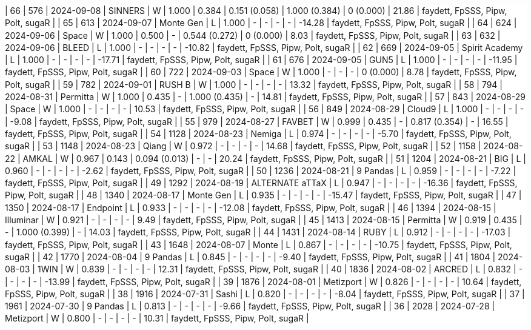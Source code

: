 |           66 |      576 | 2024-09-08 | SINNERS           | W   | 1.000      | 0.384        | 0.151 (0.058)    | 1.000 (0.384)    | 0 (0.000) |    21.86 | faydett, FpSSS, Pipw, Polt, sugaR |
|           65 |      613 | 2024-09-07 | Monte Gen         | L   | 1.000      | -            | -                | -                | -         |   -14.28 | faydett, FpSSS, Pipw, Polt, sugaR |
|           64 |      624 | 2024-09-06 | Space             | W   | 1.000      | 0.500        | -                | 0.544 (0.272)    | 0 (0.000) |     8.03 | faydett, FpSSS, Pipw, Polt, sugaR |
|           63 |      632 | 2024-09-06 | BLEED             | L   | 1.000      | -            | -                | -                | -         |   -10.82 | faydett, FpSSS, Pipw, Polt, sugaR |
|           62 |      669 | 2024-09-05 | Spirit Academy    | L   | 1.000      | -            | -                | -                | -         |   -17.71 | faydett, FpSSS, Pipw, Polt, sugaR |
|           61 |      676 | 2024-09-05 | GUN5              | L   | 1.000      | -            | -                | -                | -         |   -11.95 | faydett, FpSSS, Pipw, Polt, sugaR |
|           60 |      722 | 2024-09-03 | Space             | W   | 1.000      | -            | -                | -                | 0 (0.000) |     8.78 | faydett, FpSSS, Pipw, Polt, sugaR |
|           59 |      782 | 2024-09-01 | RUSH B            | W   | 1.000      | -            | -                | -                | -         |    13.32 | faydett, FpSSS, Pipw, Polt, sugaR |
|           58 |      794 | 2024-08-31 | Permitta          | W   | 1.000      | 0.435        | -                | 1.000 (0.435)    | -         |    14.81 | faydett, FpSSS, Pipw, Polt, sugaR |
|           57 |      843 | 2024-08-29 | Space             | W   | 1.000      | -            | -                | -                | -         |    10.53 | faydett, FpSSS, Pipw, Polt, sugaR |
|           56 |      849 | 2024-08-29 | Cloud9            | L   | 1.000      | -            | -                | -                | -         |    -9.08 | faydett, FpSSS, Pipw, Polt, sugaR |
|           55 |      979 | 2024-08-27 | FAVBET            | W   | 0.999      | 0.435        | -                | 0.817 (0.354)    | -         |    16.55 | faydett, FpSSS, Pipw, Polt, sugaR |
|           54 |     1128 | 2024-08-23 | Nemiga            | L   | 0.974      | -            | -                | -                | -         |    -5.70 | faydett, FpSSS, Pipw, Polt, sugaR |
|           53 |     1148 | 2024-08-23 | Qiang             | W   | 0.972      | -            | -                | -                | -         |    14.68 | faydett, FpSSS, Pipw, Polt, sugaR |
|           52 |     1158 | 2024-08-22 | AMKAL             | W   | 0.967      | 0.143        | 0.094 (0.013)    | -                | -         |    20.24 | faydett, FpSSS, Pipw, Polt, sugaR |
|           51 |     1204 | 2024-08-21 | BIG               | L   | 0.960      | -            | -                | -                | -         |    -2.62 | faydett, FpSSS, Pipw, Polt, sugaR |
|           50 |     1236 | 2024-08-21 | 9 Pandas          | L   | 0.959      | -            | -                | -                | -         |    -7.22 | faydett, FpSSS, Pipw, Polt, sugaR |
|           49 |     1292 | 2024-08-19 | ALTERNATE aTTaX   | L   | 0.947      | -            | -                | -                | -         |   -16.36 | faydett, FpSSS, Pipw, Polt, sugaR |
|           48 |     1340 | 2024-08-17 | Monte Gen         | L   | 0.935      | -            | -                | -                | -         |   -15.47 | faydett, FpSSS, Pipw, Polt, sugaR |
|           47 |     1350 | 2024-08-17 | Endpoint          | L   | 0.933      | -            | -                | -                | -         |   -12.08 | faydett, FpSSS, Pipw, Polt, sugaR |
|           46 |     1394 | 2024-08-15 | Illuminar         | W   | 0.921      | -            | -                | -                | -         |     9.49 | faydett, FpSSS, Pipw, Polt, sugaR |
|           45 |     1413 | 2024-08-15 | Permitta          | W   | 0.919      | 0.435        | -                | 1.000 (0.399)    | -         |    14.03 | faydett, FpSSS, Pipw, Polt, sugaR |
|           44 |     1431 | 2024-08-14 | RUBY              | L   | 0.912      | -            | -                | -                | -         |   -17.03 | faydett, FpSSS, Pipw, Polt, sugaR |
|           43 |     1648 | 2024-08-07 | Monte             | L   | 0.867      | -            | -                | -                | -         |   -10.75 | faydett, FpSSS, Pipw, Polt, sugaR |
|           42 |     1770 | 2024-08-04 | 9 Pandas          | L   | 0.845      | -            | -                | -                | -         |    -9.40 | faydett, FpSSS, Pipw, Polt, sugaR |
|           41 |     1804 | 2024-08-03 | 1WIN              | W   | 0.839      | -            | -                | -                | -         |    12.31 | faydett, FpSSS, Pipw, Polt, sugaR |
|           40 |     1836 | 2024-08-02 | ARCRED            | L   | 0.832      | -            | -                | -                | -         |   -13.99 | faydett, FpSSS, Pipw, Polt, sugaR |
|           39 |     1876 | 2024-08-01 | Metizport         | W   | 0.826      | -            | -                | -                | -         |    10.64 | faydett, FpSSS, Pipw, Polt, sugaR |
|           38 |     1916 | 2024-07-31 | Sashi             | L   | 0.820      | -            | -                | -                | -         |    -8.04 | faydett, FpSSS, Pipw, Polt, sugaR |
|           37 |     1961 | 2024-07-30 | 9 Pandas          | L   | 0.813      | -            | -                | -                | -         |    -9.66 | faydett, FpSSS, Pipw, Polt, sugaR |
|           36 |     2028 | 2024-07-28 | Metizport         | W   | 0.800      | -            | -                | -                | -         |    10.31 | faydett, FpSSS, Pipw, Polt, sugaR |